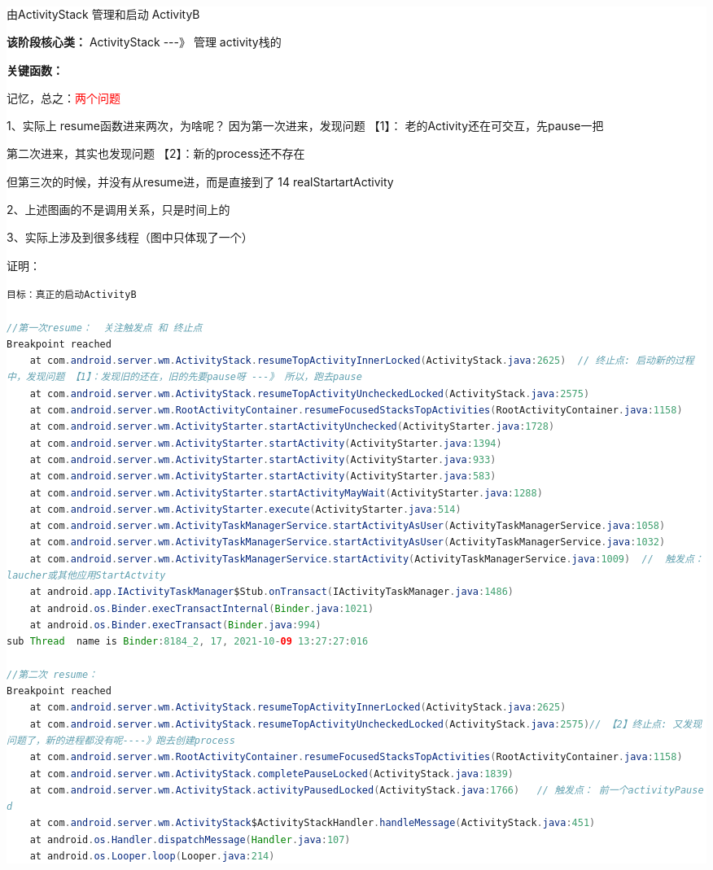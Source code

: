 

由ActivityStack  管理和启动 ActivityB

**该阶段核心类：**
ActivityStack  ---》 管理 activity栈的

**关键函数：**



记忆，总之：<font color='red'>两个问题</font>

1、实际上 resume函数进来两次，为啥呢？
因为第一次进来，发现问题 【1】： 老的Activity还在可交互，先pause一把

第二次进来，其实也发现问题 【2】：新的process还不存在



但第三次的时候，并没有从resume进，而是直接到了 14 realStartartActivity

2、上述图画的不是调用关系，只是时间上的

3、实际上涉及到很多线程（图中只体现了一个）



证明：

```java
目标：真正的启动ActivityB

//第一次resume：  关注触发点 和 终止点
Breakpoint reached
	at com.android.server.wm.ActivityStack.resumeTopActivityInnerLocked(ActivityStack.java:2625)  // 终止点: 启动新的过程中，发现问题 【1】：发现旧的还在，旧的先要pause呀 ---》 所以，跑去pause
	at com.android.server.wm.ActivityStack.resumeTopActivityUncheckedLocked(ActivityStack.java:2575)
	at com.android.server.wm.RootActivityContainer.resumeFocusedStacksTopActivities(RootActivityContainer.java:1158)
	at com.android.server.wm.ActivityStarter.startActivityUnchecked(ActivityStarter.java:1728)
	at com.android.server.wm.ActivityStarter.startActivity(ActivityStarter.java:1394)
	at com.android.server.wm.ActivityStarter.startActivity(ActivityStarter.java:933)
	at com.android.server.wm.ActivityStarter.startActivity(ActivityStarter.java:583)
	at com.android.server.wm.ActivityStarter.startActivityMayWait(ActivityStarter.java:1288)
	at com.android.server.wm.ActivityStarter.execute(ActivityStarter.java:514)
	at com.android.server.wm.ActivityTaskManagerService.startActivityAsUser(ActivityTaskManagerService.java:1058)
	at com.android.server.wm.ActivityTaskManagerService.startActivityAsUser(ActivityTaskManagerService.java:1032)
	at com.android.server.wm.ActivityTaskManagerService.startActivity(ActivityTaskManagerService.java:1009)  //  触发点： laucher或其他应用StartActvity
	at android.app.IActivityTaskManager$Stub.onTransact(IActivityTaskManager.java:1486)
	at android.os.Binder.execTransactInternal(Binder.java:1021)
	at android.os.Binder.execTransact(Binder.java:994)
sub Thread  name is Binder:8184_2, 17, 2021-10-09 13:27:27:016
    
//第二次 resume：
Breakpoint reached
	at com.android.server.wm.ActivityStack.resumeTopActivityInnerLocked(ActivityStack.java:2625)
	at com.android.server.wm.ActivityStack.resumeTopActivityUncheckedLocked(ActivityStack.java:2575)// 【2】终止点: 又发现问题了，新的进程都没有呢----》跑去创建process
	at com.android.server.wm.RootActivityContainer.resumeFocusedStacksTopActivities(RootActivityContainer.java:1158)
	at com.android.server.wm.ActivityStack.completePauseLocked(ActivityStack.java:1839)
	at com.android.server.wm.ActivityStack.activityPausedLocked(ActivityStack.java:1766)   // 触发点： 前一个activityPaused
	at com.android.server.wm.ActivityStack$ActivityStackHandler.handleMessage(ActivityStack.java:451)
	at android.os.Handler.dispatchMessage(Handler.java:107)
	at android.os.Looper.loop(Looper.java:214)
```